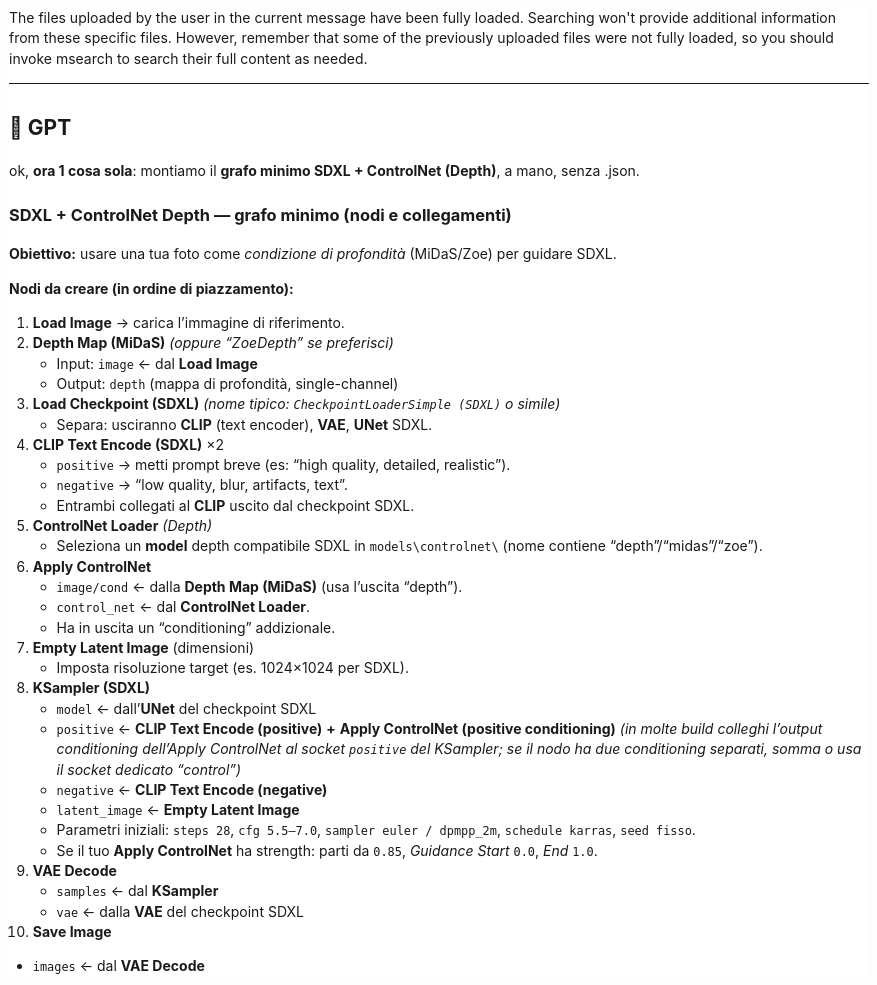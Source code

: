 The files uploaded by the user in the current message have been fully loaded. Searching won't provide additional information from these specific files. However, remember that some of the previously uploaded files were not fully loaded, so you should invoke msearch to search their full content as needed.

---

## 🤖 **GPT**

ok, **ora 1 cosa sola**: montiamo il **grafo minimo SDXL + ControlNet (Depth)**, a mano, senza .json.

### SDXL + ControlNet Depth — grafo minimo (nodi e collegamenti)
**Obiettivo:** usare una tua foto come *condizione di profondità* (MiDaS/Zoe) per guidare SDXL.

**Nodi da creare (in ordine di piazzamento):**
1) **Load Image** → carica l’immagine di riferimento.  
2) **Depth Map (MiDaS)** *(oppure “ZoeDepth” se preferisci)*  
   - Input: `image` ← dal **Load Image**  
   - Output: `depth` (mappa di profondità, single-channel)
3) **Load Checkpoint (SDXL)** *(nome tipico: `CheckpointLoaderSimple (SDXL)` o simile)*  
   - Separa: usciranno **CLIP** (text encoder), **VAE**, **UNet** SDXL.
4) **CLIP Text Encode (SDXL)** ×2  
   - `positive` → metti prompt breve (es: “high quality, detailed, realistic”).  
   - `negative` → “low quality, blur, artifacts, text”.
   - Entrambi collegati al **CLIP** uscito dal checkpoint SDXL.
5) **ControlNet Loader** *(Depth)*  
   - Seleziona un **model** depth compatibile SDXL in `models\controlnet\` (nome contiene “depth”/“midas”/“zoe”).  
6) **Apply ControlNet**  
   - `image/cond` ← dalla **Depth Map (MiDaS)** (usa l’uscita “depth”).  
   - `control_net` ← dal **ControlNet Loader**.  
   - Ha in uscita un “conditioning” addizionale.
7) **Empty Latent Image** (dimensioni)  
   - Imposta risoluzione target (es. 1024×1024 per SDXL).  
8) **KSampler (SDXL)**  
   - `model` ← dall’**UNet** del checkpoint SDXL  
   - `positive` ← **CLIP Text Encode (positive)** **+** **Apply ControlNet (positive conditioning)** *(in molte build colleghi l’output conditioning dell’Apply ControlNet al socket `positive` del KSampler; se il nodo ha due conditioning separati, somma o usa il socket dedicato “control”)*  
   - `negative` ← **CLIP Text Encode (negative)**  
   - `latent_image` ← **Empty Latent Image**  
   - Parametri iniziali: `steps 28`, `cfg 5.5–7.0`, `sampler euler / dpmpp_2m`, `schedule karras`, `seed fisso`.  
   - Se il tuo **Apply ControlNet** ha strength: parti da `0.85`, *Guidance Start* `0.0`, *End* `1.0`.
9) **VAE Decode**  
   - `samples` ← dal **KSampler**  
   - `vae` ← dalla **VAE** del checkpoint SDXL
10) **Save Image**  
   - `images` ← dal **VAE Decode**
